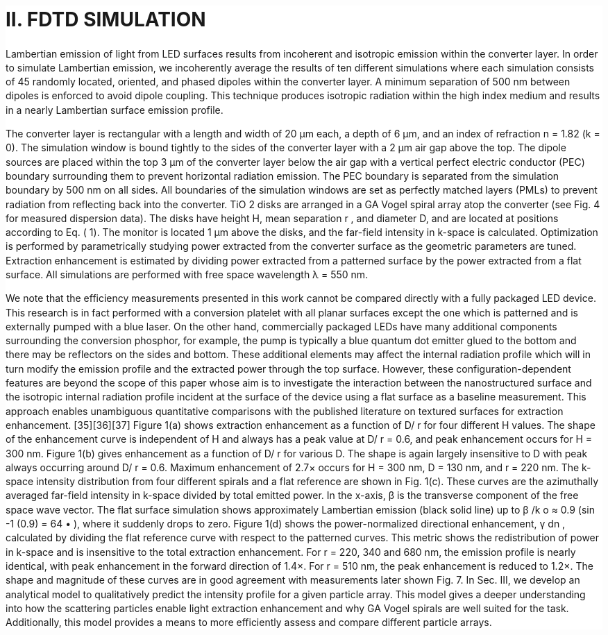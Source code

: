 # II. FDTD SIMULATION

Lambertian emission of light from LED surfaces results from incoherent and isotropic emission within the converter layer. In order to simulate Lambertian emission, we incoherently average the results of ten different simulations where each simulation consists of 45 randomly located, oriented, and phased dipoles within the converter layer. A minimum separation of 500 nm between dipoles is enforced to avoid dipole coupling. This technique produces isotropic radiation within the high index medium and results in a nearly Lambertian surface emission profile.

The converter layer is rectangular with a length and width of 20 µm each, a depth of 6 µm, and an index of refraction n = 1.82 (k = 0). The simulation window is bound tightly to the sides of the converter layer with a 2 µm air gap above the top. The dipole sources are placed within the top 3 µm of the converter layer below the air gap with a vertical perfect electric conductor (PEC) boundary surrounding them to prevent horizontal radiation emission. The PEC boundary is separated from the simulation boundary by 500 nm on all sides. All boundaries of the simulation windows are set as perfectly matched layers (PMLs) to prevent radiation from reflecting back into the converter. TiO 2 disks are arranged in a GA Vogel spiral array atop the converter (see Fig. 4 for measured dispersion data). The disks have height H, mean separation r , and diameter D, and are located at positions according to Eq. ( 1). The monitor is located 1 µm above the disks, and the far-field intensity in k-space is calculated. Optimization is performed by parametrically studying power extracted from the converter surface as the geometric parameters are tuned. Extraction enhancement is estimated by dividing power extracted from a patterned surface by the power extracted from a flat surface. All simulations are performed with free space wavelength λ = 550 nm.

We note that the efficiency measurements presented in this work cannot be compared directly with a fully packaged LED device. This research is in fact performed with a conversion platelet with all planar surfaces except the one which is patterned and is externally pumped with a blue laser. On the other hand, commercially packaged LEDs have many additional components surrounding the conversion phosphor, for example, the pump is typically a blue quantum dot emitter glued to the bottom and there may be reflectors on the sides and bottom. These additional elements may affect the internal radiation profile which will in turn modify the emission profile and the extracted power through the top surface. However, these configuration-dependent features are beyond the scope of this paper whose aim is to investigate the interaction between the nanostructured surface and the isotropic internal radiation profile incident at the surface of the device using a flat surface as a baseline measurement. This approach enables unambiguous quantitative comparisons with the published literature on textured surfaces for extraction enhancement. [35][36][37] Figure 1(a) shows extraction enhancement as a function of D/ r for four different H values. The shape of the enhancement curve is independent of H and always has a peak value at D/ r = 0.6, and peak enhancement occurs for H = 300 nm. Figure 1(b) gives enhancement as a function of D/ r for various D. The shape is again largely insensitive to D with peak always occurring around D/ r = 0.6. Maximum enhancement of 2.7× occurs for H = 300 nm, D = 130 nm, and r = 220 nm. The k-space intensity distribution from four different spirals and a flat reference are shown in Fig. 1(c). These curves are the azimuthally averaged far-field intensity in k-space divided by total emitted power. In the x-axis, β is the transverse component of the free space wave vector. The flat surface simulation shows approximately Lambertian emission (black solid line) up to β /k o ≈ 0.9 (sin -1 (0.9) = 64 • ), where it suddenly drops to zero. Figure 1(d) shows the power-normalized directional enhancement, γ dn , calculated by dividing the flat reference curve with respect to the patterned curves. This metric shows the redistribution of power in k-space and is insensitive to the total extraction enhancement. For r = 220, 340 and 680 nm, the emission profile is nearly identical, with peak enhancement in the forward direction of 1.4×. For r = 510 nm, the peak enhancement is reduced to 1.2×. The shape and magnitude of these curves are in good agreement with measurements later shown Fig. 7. In Sec. III, we develop an analytical model to qualitatively predict the intensity profile for a given particle array. This model gives a deeper understanding into how the scattering particles enable light extraction enhancement and why GA Vogel spirals are well suited for the task. Additionally, this model provides a means to more efficiently assess and compare different particle arrays.
